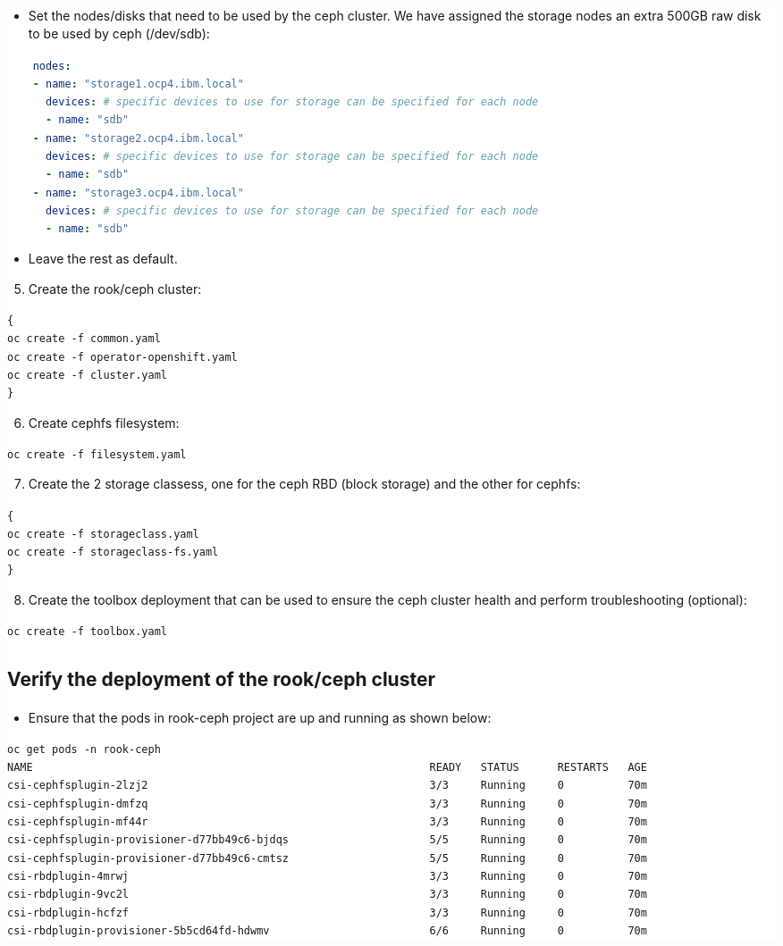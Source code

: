 ```yaml
```
* Set the nodes/disks that need to be used by the ceph cluster. We have assigned the storage nodes an extra 500GB raw disk to be used by ceph (/dev/sdb):
```yaml
    nodes:
    - name: "storage1.ocp4.ibm.local"
      devices: # specific devices to use for storage can be specified for each node
      - name: "sdb"
    - name: "storage2.ocp4.ibm.local"
      devices: # specific devices to use for storage can be specified for each node
      - name: "sdb"
    - name: "storage3.ocp4.ibm.local"
      devices: # specific devices to use for storage can be specified for each node
      - name: "sdb"
```
* Leave the rest as default.
5. Create the rook/ceph cluster:
```shell
{
oc create -f common.yaml
oc create -f operator-openshift.yaml
oc create -f cluster.yaml
}
```
6. Create cephfs filesystem:
```shell
oc create -f filesystem.yaml 
```
7. Create the 2 storage classess, one for the ceph RBD (block storage) and the other for cephfs:
```shell
{
oc create -f storageclass.yaml
oc create -f storageclass-fs.yaml
}
```
8. Create the toolbox deployment that can be used to ensure the ceph cluster health and perform troubleshooting (optional):
```shell
oc create -f toolbox.yaml 
``` 
## Verify the deployment of the rook/ceph cluster
* Ensure that the pods in rook-ceph project are up and running as shown below:
```shell
oc get pods -n rook-ceph 
NAME                                                              READY   STATUS      RESTARTS   AGE
csi-cephfsplugin-2lzj2                                            3/3     Running     0          70m
csi-cephfsplugin-dmfzq                                            3/3     Running     0          70m
csi-cephfsplugin-mf44r                                            3/3     Running     0          70m
csi-cephfsplugin-provisioner-d77bb49c6-bjdqs                      5/5     Running     0          70m
csi-cephfsplugin-provisioner-d77bb49c6-cmtsz                      5/5     Running     0          70m
csi-rbdplugin-4mrwj                                               3/3     Running     0          70m
csi-rbdplugin-9vc2l                                               3/3     Running     0          70m
csi-rbdplugin-hcfzf                                               3/3     Running     0          70m
csi-rbdplugin-provisioner-5b5cd64fd-hdwmv                         6/6     Running     0          70m
```